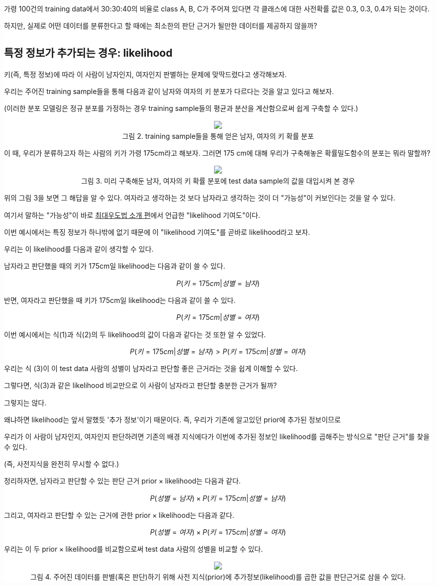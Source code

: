 가령 100건의 training data에서 30:30:40의 비율로 class A, B, C가 주어져 있다면 각 클래스에 대한 사전확률 값은 0.3, 0.3, 0.4가 되는 것이다.


하지만, 실제로 어떤 데이터를 분류한다고 할 때에는 최소한의 판단 근거가 될만한 데이터를 제공하지 않을까?

## 특정 정보가 추가되는 경우: likelihood

키(즉, 특정 정보)에 따라 이 사람이 남자인지, 여자인지 판별하는 문제에 맞딱드렸다고 생각해보자.

우리는 주어진 training sample들을 통해 다음과 같이 남자와 여자의 키 분포가 다르다는 것을 알고 있다고 해보자.

(이러한 분포 모델링은 정규 분포를 가정하는 경우 training sample들의 평균과 분산을 계산함으로써 쉽게 구축할 수 있다.)

<p align = "center">
  <img width = "500" src = "https://raw.githubusercontent.com/angeloyeo/angeloyeo.github.io/master/pics/2020-08-04-naive_bayes/pic2.png">
  <br>
  그림 2. training sample들을 통해 얻은 남자, 여자의 키 확률 분포
</p>

이 때, 우리가 분류하고자 하는 사람의 키가 가령 175cm라고 해보자. 그러면 175 cm에 대해 우리가 구축해놓은 확률밀도함수의 분포는 뭐라 말할까?

<p align = "center">
  <img width = "500" src = "https://raw.githubusercontent.com/angeloyeo/angeloyeo.github.io/master/pics/2020-08-04-naive_bayes/pic3.png">
  <br>
  그림 3. 미리 구축해둔 남자, 여자의 키 확률 분포에 test data sample의 값을 대입시켜 본 경우
</p>

위의 그림 3을 보면 그 해답을 알 수 있다. 여자라고 생각하는 것 보다 남자라고 생각하는 것이 더 "가능성"이 커보인다는 것을 알 수 있다.

여기서 말하는 "가능성"이 바로 [최대우도법 소개 편](https://angeloyeo.github.io/2020/07/17/MLE.html)에서 언급한 "likelihood 기여도"이다.

이번 예시에서는 특징 정보가 하나밖에 없기 때문에 이 "likelihood 기여도"를 곧바로 likelihood라고 보자.

우리는 이 likelihood를 다음과 같이 생각할 수 있다.

남자라고 판단했을 때의 키가 175cm일 likelihood는 다음과 같이 쓸 수 있다.

$$P(키=175cm | 성별 = 남자)$$

반면, 여자라고 판단했을 때 키가 175cm일 likelihood는 다음과 같이 쓸 수 있다.

$$P(키=175cm | 성별 = 여자)$$

이번 예시에서는 식(1)과 식(2)의 두 likelihood의 값이 다음과 같다는 것 또한 알 수 있었다.

$$P(키=175cm | 성별 = 남자) > P(키=175cm | 성별 = 여자)$$

우리는 식 (3)이 이 test data 사람의 성별이 남자라고 판단할 좋은 근거라는 것을 쉽게 이해할 수 있다.

그렇다면, 식(3)과 같은 likelihood 비교만으로 이 사람이 남자라고 판단할 충분한 근거가 될까?

그렇지는 않다.

왜냐하면 likelihood는 앞서 말했듯 '추가 정보'이기 때문이다. 즉, 우리가 기존에 알고있던 prior에 추가된 정보이므로

우리가 이 사람이 남자인지, 여자인지 판단하려면 기존의 배경 지식에다가 이번에 추가된 정보인 likelihood를 곱해주는 방식으로 "판단 근거"를 찾을 수 있다.

(즉, 사전지식을 완전히 무시할 수 없다.)

정리하자면, 남자라고 판단할 수 있는 판단 근거 $\text{prior} \times \text{likelihood}$는 다음과 같다.

$$P(성별 = 남자) \times P(키=175cm | 성별 = 남자)$$

그리고, 여자라고 판단할 수 있는 근거에 관한 $\text{prior} \times \text{likelihood}$는 다음과 같다.

$$ P(성별 = 여자) \times P(키=175cm | 성별 = 여자)$$

우리는 이 두 $\text{prior} \times \text{likelihood}$를 비교함으로써 test data 사람의 성별을 비교할 수 있다.

<p align = "center">
  <img width = "400" src = "https://raw.githubusercontent.com/angeloyeo/angeloyeo.github.io/master/pics/2020-08-04-naive_bayes/pic4.png">
  <br>
  그림 4. 주어진 데이터를 판별(혹은 판단)하기 위해 사전 지식(prior)에 추가정보(likelihood)를 곱한 값을 판단근거로 삼을 수 있다.